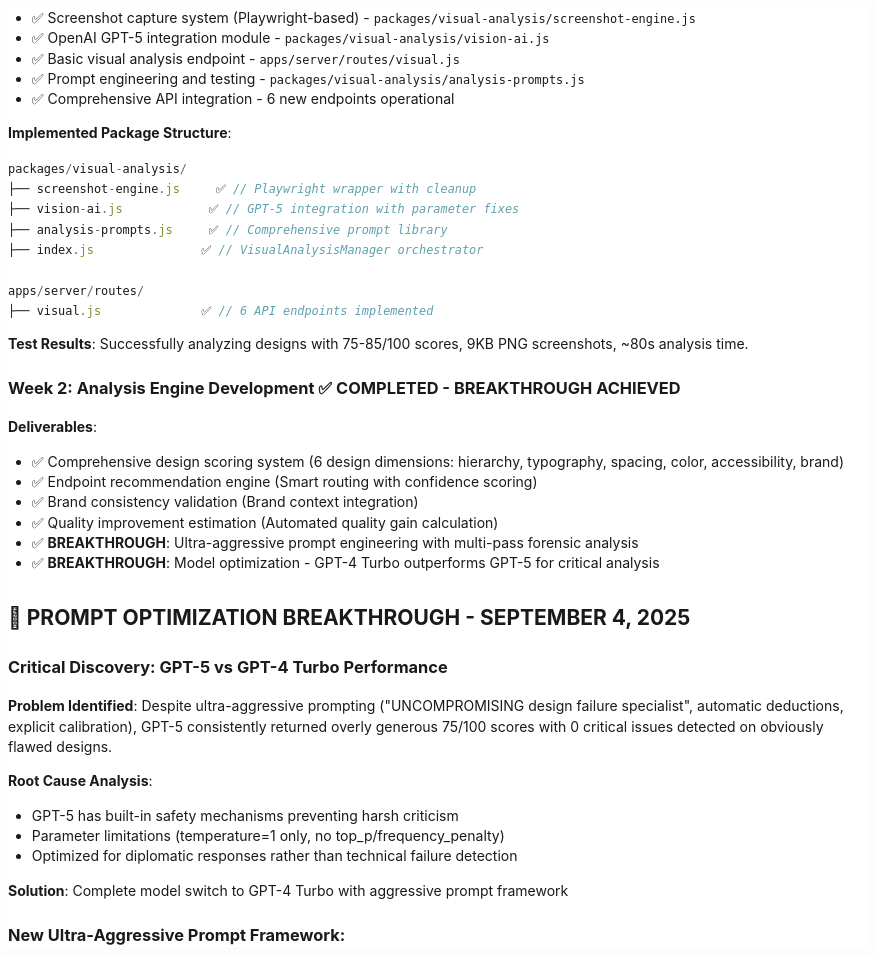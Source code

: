 - ✅ Screenshot capture system (Playwright-based) - `packages/visual-analysis/screenshot-engine.js`
- ✅ OpenAI GPT-5 integration module - `packages/visual-analysis/vision-ai.js`
- ✅ Basic visual analysis endpoint - `apps/server/routes/visual.js`
- ✅ Prompt engineering and testing - `packages/visual-analysis/analysis-prompts.js`
- ✅ Comprehensive API integration - 6 new endpoints operational

**Implemented Package Structure**:

```javascript
packages/visual-analysis/
├── screenshot-engine.js     ✅ // Playwright wrapper with cleanup
├── vision-ai.js            ✅ // GPT-5 integration with parameter fixes
├── analysis-prompts.js     ✅ // Comprehensive prompt library
├── index.js               ✅ // VisualAnalysisManager orchestrator

apps/server/routes/
├── visual.js              ✅ // 6 API endpoints implemented
```

**Test Results**: Successfully analyzing designs with 75-85/100 scores, 9KB PNG screenshots, ~80s analysis time.

### **Week 2: Analysis Engine Development** ✅ **COMPLETED - BREAKTHROUGH ACHIEVED**

**Deliverables**:

- ✅ Comprehensive design scoring system (6 design dimensions: hierarchy, typography, spacing, color, accessibility, brand)
- ✅ Endpoint recommendation engine (Smart routing with confidence scoring)
- ✅ Brand consistency validation (Brand context integration)
- ✅ Quality improvement estimation (Automated quality gain calculation)
- ✅ **BREAKTHROUGH**: Ultra-aggressive prompt engineering with multi-pass forensic analysis
- ✅ **BREAKTHROUGH**: Model optimization - GPT-4 Turbo outperforms GPT-5 for critical analysis

## 🚀 **PROMPT OPTIMIZATION BREAKTHROUGH - SEPTEMBER 4, 2025**

### **Critical Discovery: GPT-5 vs GPT-4 Turbo Performance**

**Problem Identified**: Despite ultra-aggressive prompting ("UNCOMPROMISING design failure specialist", automatic deductions, explicit calibration), GPT-5 consistently returned overly generous 75/100 scores with 0 critical issues detected on obviously flawed designs.

**Root Cause Analysis**:

- GPT-5 has built-in safety mechanisms preventing harsh criticism
- Parameter limitations (temperature=1 only, no top_p/frequency_penalty)
- Optimized for diplomatic responses rather than technical failure detection

**Solution**: Complete model switch to GPT-4 Turbo with aggressive prompt framework

### **New Ultra-Aggressive Prompt Framework**:
